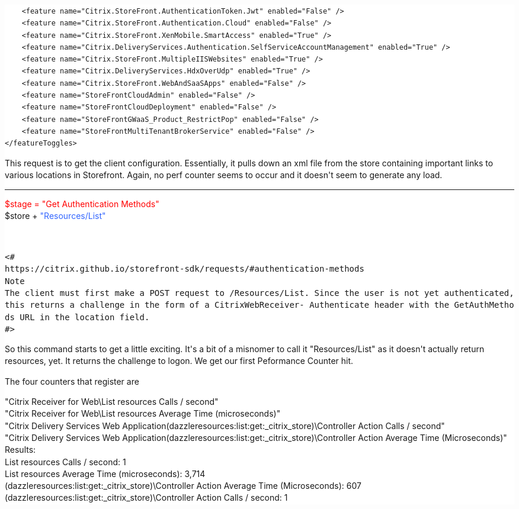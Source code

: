 		<feature name="Citrix.StoreFront.AuthenticationToken.Jwt" enabled="False" />
		<feature name="Citrix.StoreFront.Authentication.Cloud" enabled="False" />
		<feature name="Citrix.StoreFront.XenMobile.SmartAccess" enabled="True" />
		<feature name="Citrix.DeliveryServices.Authentication.SelfServiceAccountManagement" enabled="True" />
		<feature name="Citrix.StoreFront.MultipleIISWebsites" enabled="True" />
		<feature name="Citrix.DeliveryServices.HdxOverUdp" enabled="True" />
		<feature name="Citrix.StoreFront.WebAndSaaSApps" enabled="False" />
		<feature name="StoreFrontCloudAdmin" enabled="False" />
		<feature name="StoreFrontCloudDeployment" enabled="False" />
		<feature name="StoreFrontGWaaS_Product_RestrictPop" enabled="False" />
		<feature name="StoreFrontMultiTenantBrokerService" enabled="False" />
	</featureToggles>
</clientSettings></pre>

<p>
  This request is to get the client configuration.  Essentially, it pulls down an xml file from the store containing important links to various locations in Storefront. Again, no perf counter seems to occur and it doesn't seem to generate any load.
</p>

<hr />

<p>
  <span style="color: #ff0000;">$stage = "Get Authentication Methods"</span><br /> $store + <span style="color: #3366ff;">"Resources/List"</span>
</p>

<p>
  &nbsp;
</p>

<pre class="lang:default decode:true"><#
https://citrix.github.io/storefront-sdk/requests/#authentication-methods
Note
The client must first make a POST request to /Resources/List. Since the user is not yet authenticated, this returns a challenge in the form of a CitrixWebReceiver- Authenticate header with the GetAuthMethods URL in the location field.
#></pre>

<p>
  So this command starts to get a little exciting.  It's a bit of a misnomer to call it "Resources/List" as it doesn't actually return resources, yet.  It returns the challenge to logon.  We get our first Peformance Counter hit.
</p>

<p>
  The four counters that register are
</p>

<p>
  "Citrix Receiver for Web\List resources Calls / second"<br /> "Citrix Receiver for Web\List resources Average Time (microseconds)"<br /> "Citrix Delivery Services Web Application(dazzleresources:list:get:_citrix_store)\Controller Action Calls / second"<br /> "Citrix Delivery Services Web Application(dazzleresources:list:get:_citrix_store)\Controller Action Average Time (Microseconds)"<br /> Results:<br /> List resources Calls / second: 1<br /> List resources Average Time (microseconds): 3,714<br /> (dazzleresources:list:get:_citrix_store)\Controller Action Average Time (Microseconds): 607<br /> (dazzleresources:list:get:_citrix_store)\Controller Action Calls / second: 1
</p>
